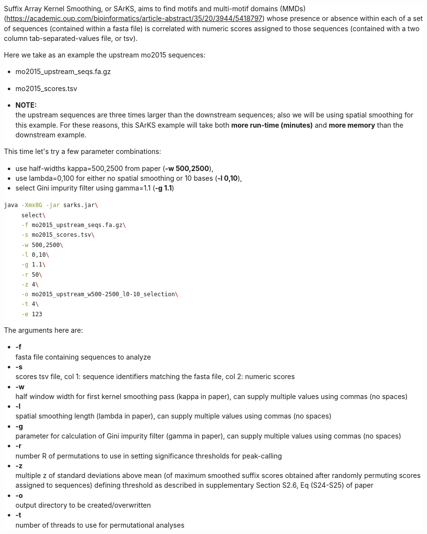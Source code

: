 Suffix Array Kernel Smoothing, or SArKS, aims to find motifs and
multi-motif domains (MMDs)
(https://academic.oup.com/bioinformatics/article-abstract/35/20/3944/5418797)
whose presence or absence within each of a set of sequences (contained
within a fasta file) is correlated with numeric scores assigned to
those sequences (contained with a two column tab-separated-values
file, or tsv).

Here we take as an example the upstream mo2015 sequences:
- mo2015\_upstream\_seqs.fa.gz
- mo2015_scores.tsv

- **NOTE:**  
  the upstream sequences are three times larger than the downstream
  sequences; also we will be using spatial smoothing for this
  example. For these reasons, this SArKS example will take both **more
  run-time (minutes)** and **more memory** than the downstream example.

This time let's try a few parameter combinations:
- use half-widths kappa=500,2500 from paper (**-w 500,2500**),
- use lambda=0,100 for either no spatial smoothing or 10 bases (**-l 0,10**),
- select Gini impurity filter using gamma=1.1 (**-g 1.1**)

```bash
java -Xmx8G -jar sarks.jar\
     select\
     -f mo2015_upstream_seqs.fa.gz\
     -s mo2015_scores.tsv\
     -w 500,2500\
     -l 0,10\
     -g 1.1\
     -r 50\
     -z 4\
     -o mo2015_upstream_w500-2500_l0-10_selection\
     -t 4\
     -e 123
```

The arguments here are:
- **-f**  
  fasta file containing sequences to analyze
- **-s**  
  scores tsv file,
  col 1: sequence identifiers matching the fasta file,
  col 2: numeric scores
- **-w**  
  half window width for first kernel smoothing pass (kappa in paper),
  can supply multiple values using commas (no spaces)
- **-l**  
  spatial smoothing length (lambda in paper),
  can supply multiple values using commas (no spaces)
- **-g**  
  parameter for calculation of Gini impurity filter (gamma in paper),
  can supply multiple values using commas (no spaces)
- **-r**  
  number R of permutations to use in setting significance thresholds
  for peak-calling
- **-z**  
  multiple z of standard deviations above mean (of maximum smoothed suffix
  scores obtained after randomly permuting scores assigned to sequences)
  defining threshold as described in
  supplementary Section S2.6, Eq (S24-S25) of paper
- **-o**  
  output directory to be created/overwritten
- **-t**  
  number of threads to use for permutational analyses